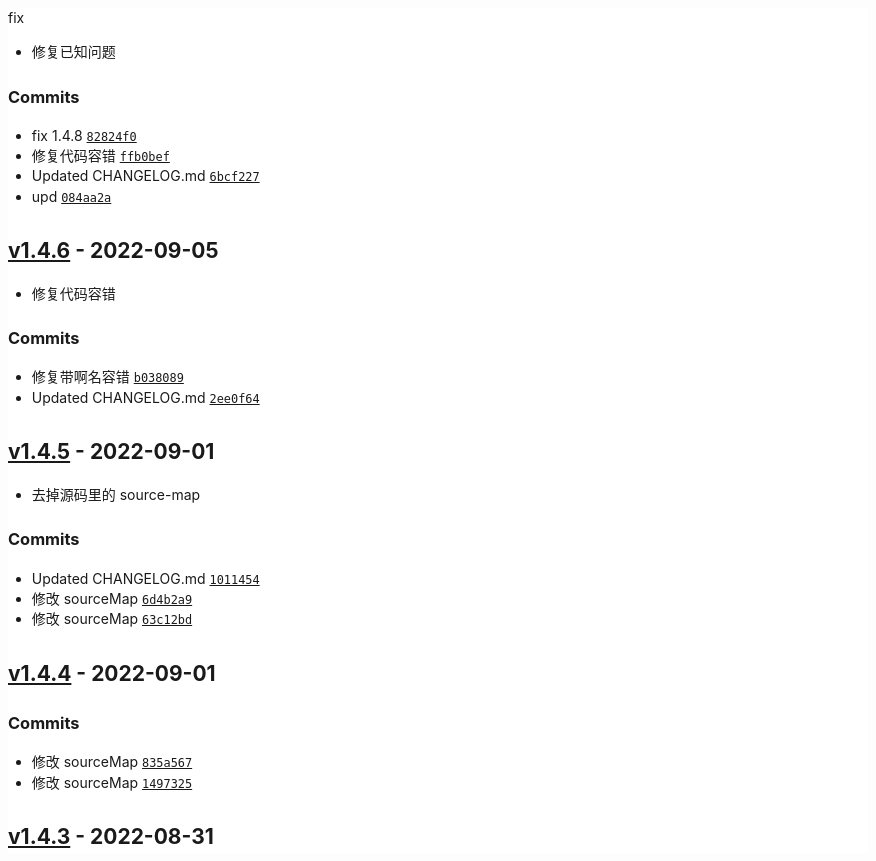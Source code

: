 fix
-  修复已知问题

### Commits

- fix 1.4.8 [`82824f0`](https://github.com/tencentyun/cos-js-sdk-v5/commit/82824f0539683019d83d5450a6e5d36cb27eac2e)
- 修复代码容错 [`ffb0bef`](https://github.com/tencentyun/cos-js-sdk-v5/commit/ffb0befe48295402435190af029a165b2b773c35)
- Updated CHANGELOG.md [`6bcf227`](https://github.com/tencentyun/cos-js-sdk-v5/commit/6bcf227938d0d2d1f1d730587b438a36ea190dbf)
- upd [`084aa2a`](https://github.com/tencentyun/cos-js-sdk-v5/commit/084aa2a5b9b6e0ac8beb679d9ff1000ef617ac44)

## [v1.4.6](https://github.com/tencentyun/cos-js-sdk-v5/compare/v1.4.5...v1.4.6) - 2022-09-05

- 修复代码容错

### Commits

- 修复带啊名容错 [`b038089`](https://github.com/tencentyun/cos-js-sdk-v5/commit/b038089c46252cb762cb20ff17cd903ef60b58a0)
- Updated CHANGELOG.md [`2ee0f64`](https://github.com/tencentyun/cos-js-sdk-v5/commit/2ee0f64cba09669e3916fc1e379bf1ab16f15505)

## [v1.4.5](https://github.com/tencentyun/cos-js-sdk-v5/compare/v1.4.4...v1.4.5) - 2022-09-01

- 去掉源码里的 source-map

### Commits

- Updated CHANGELOG.md [`1011454`](https://github.com/tencentyun/cos-js-sdk-v5/commit/101145415135afb6d6bb105ac44acc065269dca3)
- 修改 sourceMap [`6d4b2a9`](https://github.com/tencentyun/cos-js-sdk-v5/commit/6d4b2a9070589d81ae85f00f2722ec5f093259cd)
- 修改 sourceMap [`63c12bd`](https://github.com/tencentyun/cos-js-sdk-v5/commit/63c12bdbdff109a4f0136f8c5e4c9f818d712718)

## [v1.4.4](https://github.com/tencentyun/cos-js-sdk-v5/compare/v1.4.3...v1.4.4) - 2022-09-01

### Commits

- 修改 sourceMap [`835a567`](https://github.com/tencentyun/cos-js-sdk-v5/commit/835a567df89d112ea78de384fadb2a127610c38b)
- 修改 sourceMap [`1497325`](https://github.com/tencentyun/cos-js-sdk-v5/commit/1497325afaae4afda64b13bbe7c29b8d63c0f734)

## [v1.4.3](https://github.com/tencentyun/cos-js-sdk-v5/compare/v1.4.2...v1.4.3) - 2022-08-31
